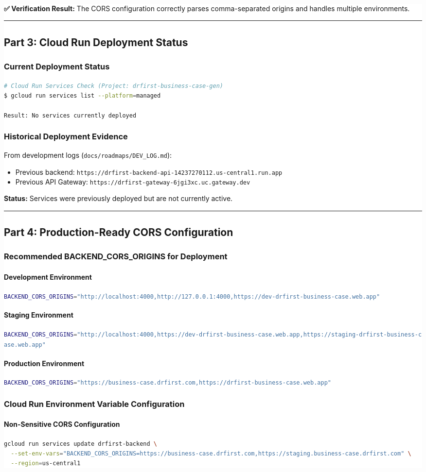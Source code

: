 **✅ Verification Result:** The CORS configuration correctly parses comma-separated origins and handles multiple environments.

---

## Part 3: Cloud Run Deployment Status

### Current Deployment Status
```bash
# Cloud Run Services Check (Project: drfirst-business-case-gen)
$ gcloud run services list --platform=managed

Result: No services currently deployed
```

### Historical Deployment Evidence
From development logs (`docs/roadmaps/DEV_LOG.md`):
- Previous backend: `https://drfirst-backend-api-14237270112.us-central1.run.app`
- Previous API Gateway: `https://drfirst-gateway-6jgi3xc.uc.gateway.dev`

**Status:** Services were previously deployed but are not currently active.

---

## Part 4: Production-Ready CORS Configuration

### Recommended BACKEND_CORS_ORIGINS for Deployment

#### Development Environment
```bash
BACKEND_CORS_ORIGINS="http://localhost:4000,http://127.0.0.1:4000,https://dev-drfirst-business-case.web.app"
```

#### Staging Environment  
```bash
BACKEND_CORS_ORIGINS="http://localhost:4000,https://dev-drfirst-business-case.web.app,https://staging-drfirst-business-case.web.app"
```

#### Production Environment
```bash
BACKEND_CORS_ORIGINS="https://business-case.drfirst.com,https://drfirst-business-case.web.app"
```

### Cloud Run Environment Variable Configuration

#### Non-Sensitive CORS Configuration
```bash
gcloud run services update drfirst-backend \
  --set-env-vars="BACKEND_CORS_ORIGINS=https://business-case.drfirst.com,https://staging.business-case.drfirst.com" \
  --region=us-central1
```
